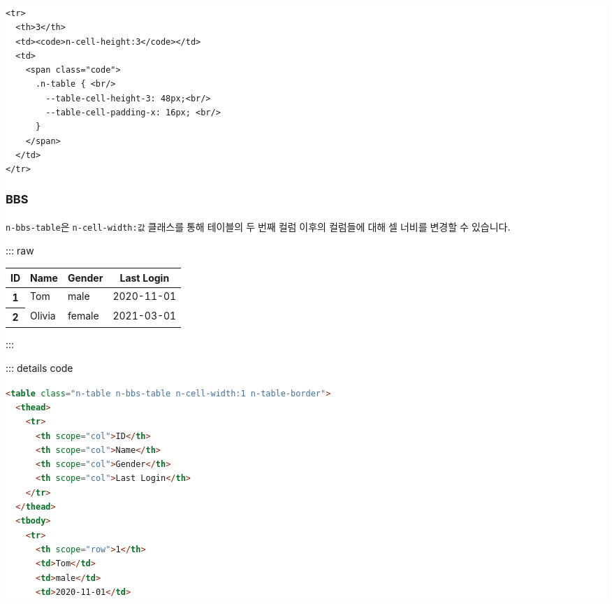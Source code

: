     <tr>
      <th>3</th>
      <td><code>n-cell-height:3</code></td>
      <td>
        <span class="code">
          .n-table { <br/> 
            --table-cell-height-3: 48px;<br/>
            --table-cell-padding-x: 16px; <br/>
          }
        </span>
      </td>
    </tr>
  </tbody>
</table>

### BBS

`n-bbs-table`은 `n-cell-width:값` 클래스를 통해 테이블의 두 번째 컬럼 이후의 컬럼들에 대해 셀 너비를 변경할 수 있습니다.

::: raw

<table class="n-table n-bbs-table n-cell-width:1 n-table-border my:4">
  <thead>
    <tr>
      <th scope="col">ID</th>
      <th scope="col">Name</th>
      <th scope="col">Gender</th>
      <th scope="col">Last Login</th>
    </tr>
  </thead>
  <tbody>
    <tr>
      <th scope="row">1</th>
      <td>Tom</td>
      <td>male</td>
      <td>2020-11-01</td>
    </tr>
    <tr>
      <th scope="row">2</th>
      <td>Olivia</td>
      <td>female</td>
      <td>2021-03-01</td>
    </tr>
  </tbody>
</table>

:::

::: details code

```html
<table class="n-table n-bbs-table n-cell-width:1 n-table-border">
  <thead>
    <tr>
      <th scope="col">ID</th>
      <th scope="col">Name</th>
      <th scope="col">Gender</th>
      <th scope="col">Last Login</th>
    </tr>
  </thead>
  <tbody>
    <tr>
      <th scope="row">1</th>
      <td>Tom</td>
      <td>male</td>
      <td>2020-11-01</td>
```